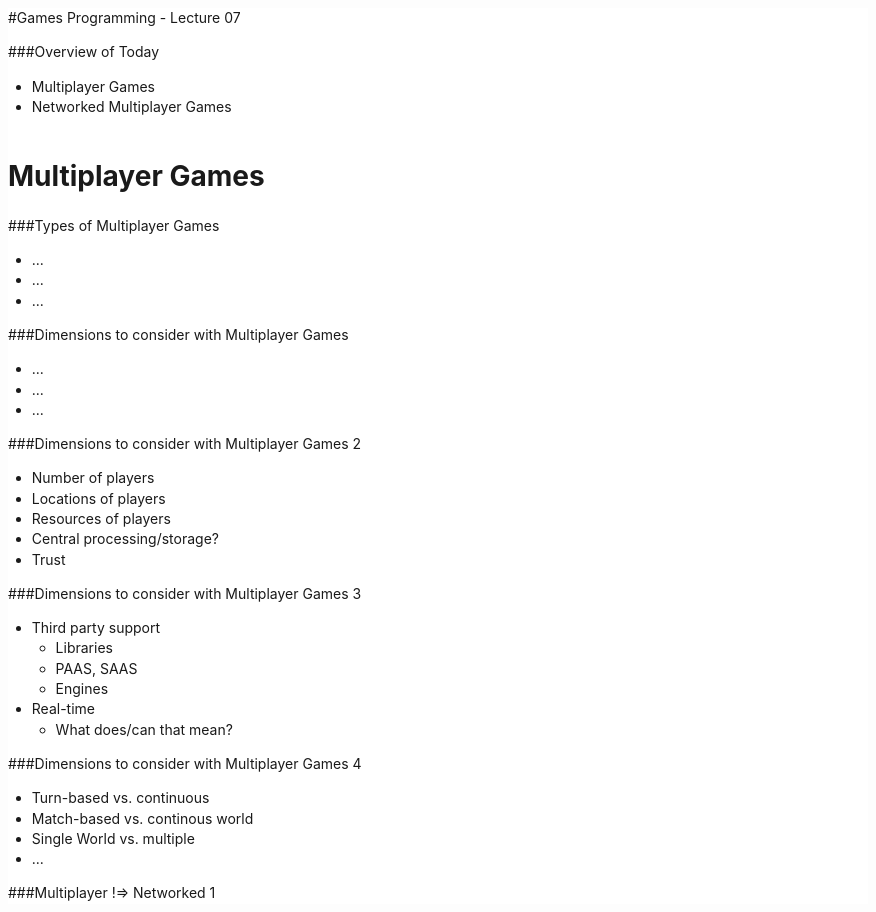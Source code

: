 #Games Programming - Lecture 07

###Overview of Today

- Multiplayer Games
- Networked Multiplayer Games

# Multiplayer Games

###Types of Multiplayer Games

- ...
- ...
- ...

###Dimensions to consider with Multiplayer Games

- ...
- ...
- ...

###Dimensions to consider with Multiplayer Games 2

- Number of players
- Locations of players
- Resources of players
- Central processing/storage?
- Trust

###Dimensions to consider with Multiplayer Games 3

- Third party support
  - Libraries
  - PAAS, SAAS
  - Engines
- Real-time
  - What does/can that mean?

###Dimensions to consider with Multiplayer Games 4

- Turn-based vs. continuous
- Match-based vs. continous world
- Single World vs. multiple
- ...

###Multiplayer !=> Networked 1
